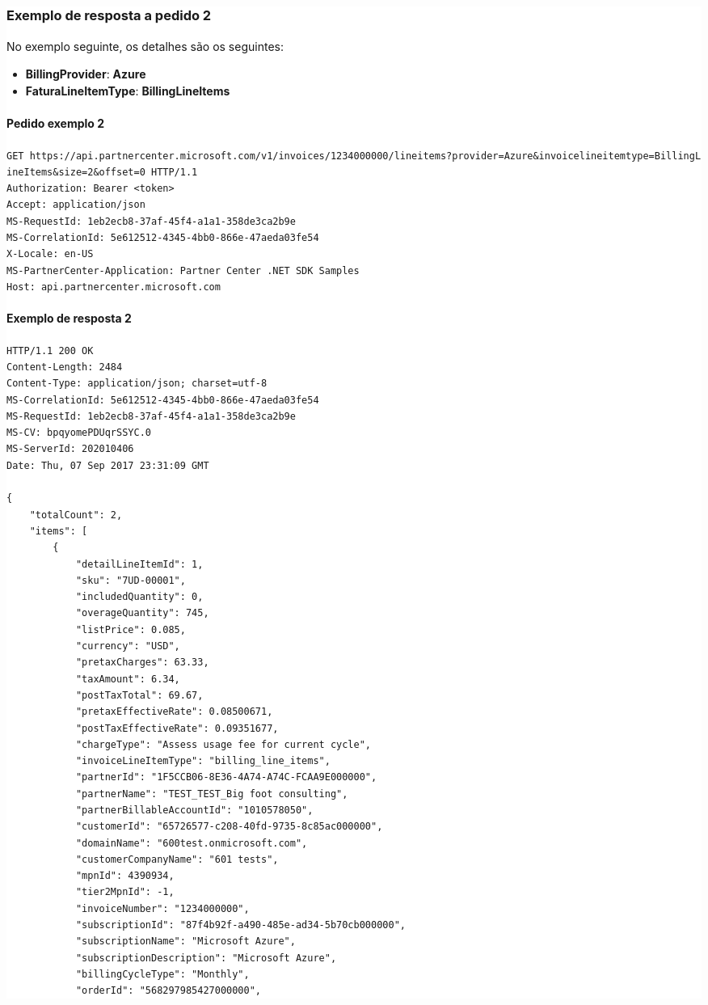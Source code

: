 ### <a name="request-response-example-2"></a>Exemplo de resposta a pedido 2

No exemplo seguinte, os detalhes são os seguintes:

- **BillingProvider**: **Azure**
- **FaturaLineItemType**: **BillingLineItems**

#### <a name="request-example-2"></a>Pedido exemplo 2

```http
GET https://api.partnercenter.microsoft.com/v1/invoices/1234000000/lineitems?provider=Azure&invoicelineitemtype=BillingLineItems&size=2&offset=0 HTTP/1.1
Authorization: Bearer <token>
Accept: application/json
MS-RequestId: 1eb2ecb8-37af-45f4-a1a1-358de3ca2b9e
MS-CorrelationId: 5e612512-4345-4bb0-866e-47aeda03fe54
X-Locale: en-US
MS-PartnerCenter-Application: Partner Center .NET SDK Samples
Host: api.partnercenter.microsoft.com
```

#### <a name="response-example-2"></a>Exemplo de resposta 2

```http
HTTP/1.1 200 OK
Content-Length: 2484
Content-Type: application/json; charset=utf-8
MS-CorrelationId: 5e612512-4345-4bb0-866e-47aeda03fe54
MS-RequestId: 1eb2ecb8-37af-45f4-a1a1-358de3ca2b9e
MS-CV: bpqyomePDUqrSSYC.0
MS-ServerId: 202010406
Date: Thu, 07 Sep 2017 23:31:09 GMT

{
    "totalCount": 2,
    "items": [
        {
            "detailLineItemId": 1,
            "sku": "7UD-00001",
            "includedQuantity": 0,
            "overageQuantity": 745,
            "listPrice": 0.085,
            "currency": "USD",
            "pretaxCharges": 63.33,
            "taxAmount": 6.34,
            "postTaxTotal": 69.67,
            "pretaxEffectiveRate": 0.08500671,
            "postTaxEffectiveRate": 0.09351677,
            "chargeType": "Assess usage fee for current cycle",
            "invoiceLineItemType": "billing_line_items",
            "partnerId": "1F5CCB06-8E36-4A74-A74C-FCAA9E000000",
            "partnerName": "TEST_TEST_Big foot consulting",
            "partnerBillableAccountId": "1010578050",
            "customerId": "65726577-c208-40fd-9735-8c85ac000000",
            "domainName": "600test.onmicrosoft.com",
            "customerCompanyName": "601 tests",
            "mpnId": 4390934,
            "tier2MpnId": -1,
            "invoiceNumber": "1234000000",
            "subscriptionId": "87f4b92f-a490-485e-ad34-5b70cb000000",
            "subscriptionName": "Microsoft Azure",
            "subscriptionDescription": "Microsoft Azure",
            "billingCycleType": "Monthly",
            "orderId": "568297985427000000",
```